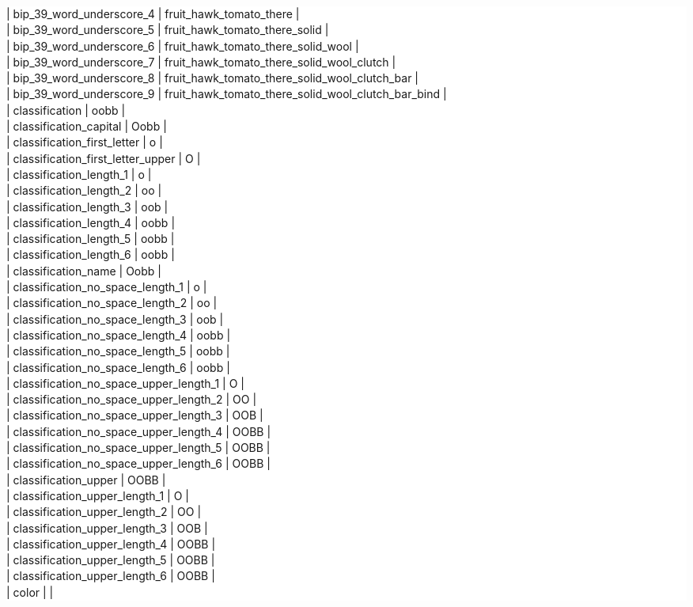 | bip_39_word_underscore_4 | fruit_hawk_tomato_there |  
| bip_39_word_underscore_5 | fruit_hawk_tomato_there_solid |  
| bip_39_word_underscore_6 | fruit_hawk_tomato_there_solid_wool |  
| bip_39_word_underscore_7 | fruit_hawk_tomato_there_solid_wool_clutch |  
| bip_39_word_underscore_8 | fruit_hawk_tomato_there_solid_wool_clutch_bar |  
| bip_39_word_underscore_9 | fruit_hawk_tomato_there_solid_wool_clutch_bar_bind |  
| classification | oobb |  
| classification_capital | Oobb |  
| classification_first_letter | o |  
| classification_first_letter_upper | O |  
| classification_length_1 | o |  
| classification_length_2 | oo |  
| classification_length_3 | oob |  
| classification_length_4 | oobb |  
| classification_length_5 | oobb |  
| classification_length_6 | oobb |  
| classification_name | Oobb |  
| classification_no_space_length_1 | o |  
| classification_no_space_length_2 | oo |  
| classification_no_space_length_3 | oob |  
| classification_no_space_length_4 | oobb |  
| classification_no_space_length_5 | oobb |  
| classification_no_space_length_6 | oobb |  
| classification_no_space_upper_length_1 | O |  
| classification_no_space_upper_length_2 | OO |  
| classification_no_space_upper_length_3 | OOB |  
| classification_no_space_upper_length_4 | OOBB |  
| classification_no_space_upper_length_5 | OOBB |  
| classification_no_space_upper_length_6 | OOBB |  
| classification_upper | OOBB |  
| classification_upper_length_1 | O |  
| classification_upper_length_2 | OO |  
| classification_upper_length_3 | OOB |  
| classification_upper_length_4 | OOBB |  
| classification_upper_length_5 | OOBB |  
| classification_upper_length_6 | OOBB |  
| color |  |  
